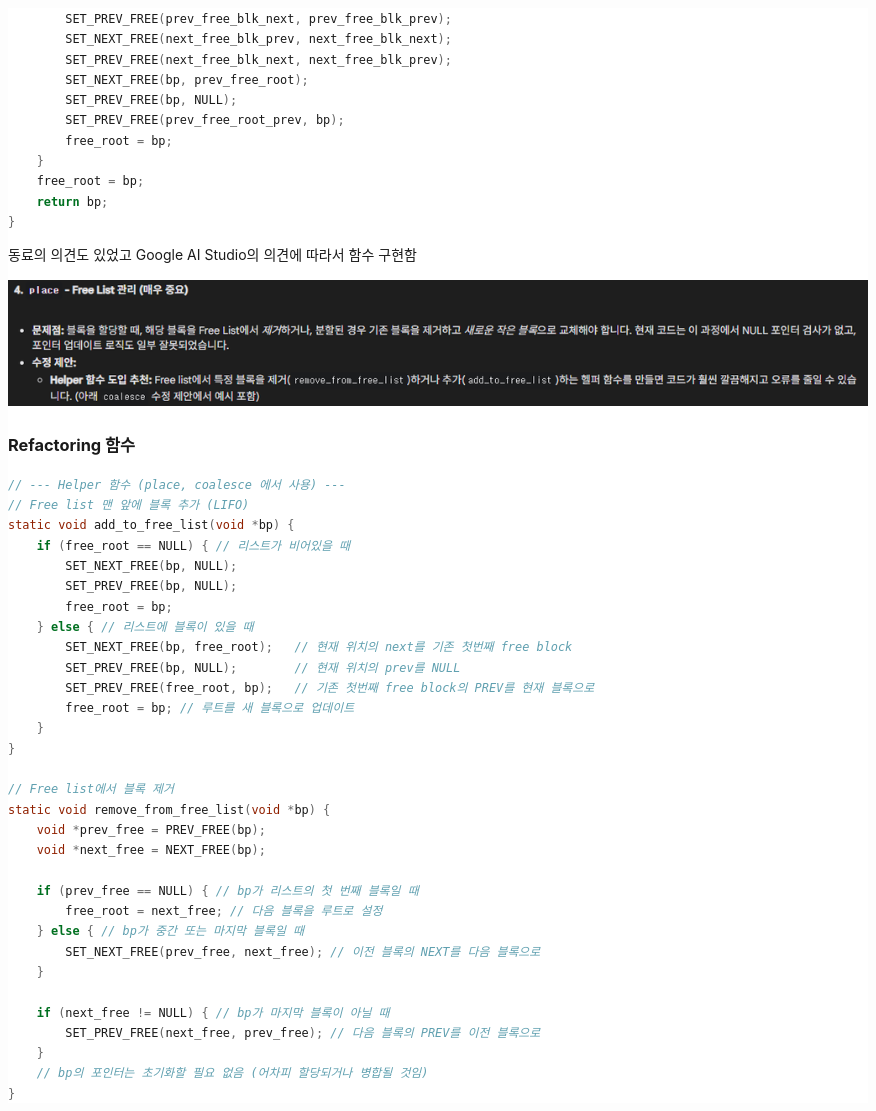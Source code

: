 ~~~c
        SET_PREV_FREE(prev_free_blk_next, prev_free_blk_prev);
        SET_NEXT_FREE(next_free_blk_prev, next_free_blk_next);
        SET_PREV_FREE(next_free_blk_next, next_free_blk_prev);
        SET_NEXT_FREE(bp, prev_free_root);
        SET_PREV_FREE(bp, NULL);
        SET_PREV_FREE(prev_free_root_prev, bp);
        free_root = bp;
    }
    free_root = bp;
    return bp;
}
~~~

동료의 의견도 있었고 Google AI Studio의 의견에 따라서 함수 구현함

![Google AI Studio](/assets/img/blog/computerscience/googleaistudio.png)

### Refactoring 함수

~~~c
// --- Helper 함수 (place, coalesce 에서 사용) ---
// Free list 맨 앞에 블록 추가 (LIFO)
static void add_to_free_list(void *bp) {
    if (free_root == NULL) { // 리스트가 비어있을 때
        SET_NEXT_FREE(bp, NULL);
        SET_PREV_FREE(bp, NULL);
        free_root = bp;
    } else { // 리스트에 블록이 있을 때
        SET_NEXT_FREE(bp, free_root);   // 현재 위치의 next를 기존 첫번째 free block
        SET_PREV_FREE(bp, NULL);        // 현재 위치의 prev를 NULL
        SET_PREV_FREE(free_root, bp);   // 기존 첫번째 free block의 PREV를 현재 블록으로
        free_root = bp; // 루트를 새 블록으로 업데이트
    }
}

// Free list에서 블록 제거
static void remove_from_free_list(void *bp) {
    void *prev_free = PREV_FREE(bp);
    void *next_free = NEXT_FREE(bp);

    if (prev_free == NULL) { // bp가 리스트의 첫 번째 블록일 때
        free_root = next_free; // 다음 블록을 루트로 설정
    } else { // bp가 중간 또는 마지막 블록일 때
        SET_NEXT_FREE(prev_free, next_free); // 이전 블록의 NEXT를 다음 블록으로
    }

    if (next_free != NULL) { // bp가 마지막 블록이 아닐 때
        SET_PREV_FREE(next_free, prev_free); // 다음 블록의 PREV를 이전 블록으로
    }
    // bp의 포인터는 초기화할 필요 없음 (어차피 할당되거나 병합될 것임)
}
~~~
